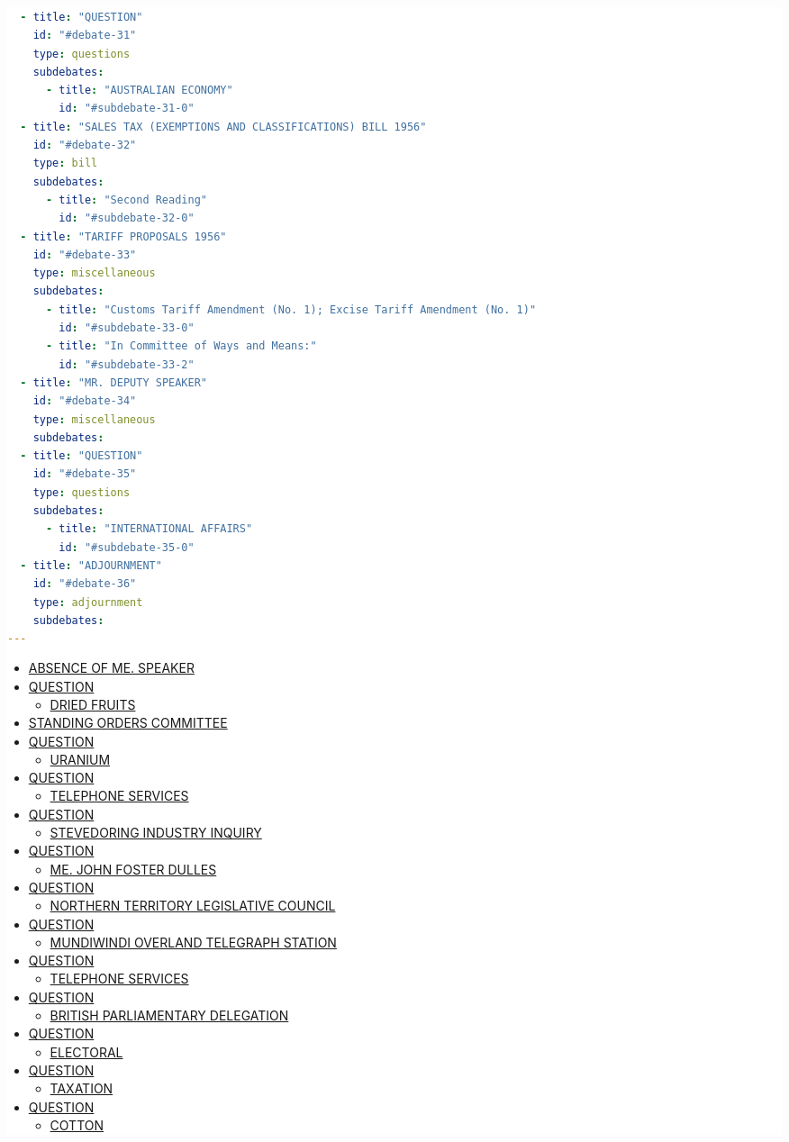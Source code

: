 ```yaml
  - title: "QUESTION"
    id: "#debate-31"
    type: questions
    subdebates:
      - title: "AUSTRALIAN ECONOMY"
        id: "#subdebate-31-0"
  - title: "SALES TAX (EXEMPTIONS AND CLASSIFICATIONS) BILL 1956"
    id: "#debate-32"
    type: bill
    subdebates:
      - title: "Second Reading"
        id: "#subdebate-32-0"
  - title: "TARIFF PROPOSALS 1956"
    id: "#debate-33"
    type: miscellaneous
    subdebates:
      - title: "Customs Tariff Amendment (No. 1); Excise Tariff Amendment (No. 1)"
        id: "#subdebate-33-0"
      - title: "In Committee of Ways and Means:"
        id: "#subdebate-33-2"
  - title: "MR. DEPUTY SPEAKER"
    id: "#debate-34"
    type: miscellaneous
    subdebates:
  - title: "QUESTION"
    id: "#debate-35"
    type: questions
    subdebates:
      - title: "INTERNATIONAL AFFAIRS"
        id: "#subdebate-35-0"
  - title: "ADJOURNMENT"
    id: "#debate-36"
    type: adjournment
    subdebates:
---
```


* [ABSENCE OF ME. SPEAKER](#debate-0)
* [QUESTION](#debate-1)
    * [DRIED FRUITS](#subdebate-1-0)
* [STANDING ORDERS COMMITTEE](#debate-2)
* [QUESTION](#debate-3)
    * [URANIUM](#subdebate-3-0)
* [QUESTION](#debate-4)
    * [TELEPHONE SERVICES](#subdebate-4-0)
* [QUESTION](#debate-5)
    * [STEVEDORING INDUSTRY INQUIRY](#subdebate-5-0)
* [QUESTION](#debate-6)
    * [ME. JOHN FOSTER DULLES](#subdebate-6-0)
* [QUESTION](#debate-7)
    * [NORTHERN TERRITORY LEGISLATIVE COUNCIL](#subdebate-7-0)
* [QUESTION](#debate-8)
    * [MUNDIWINDI OVERLAND TELEGRAPH STATION](#subdebate-8-0)
* [QUESTION](#debate-9)
    * [TELEPHONE SERVICES](#subdebate-9-0)
* [QUESTION](#debate-10)
    * [BRITISH PARLIAMENTARY DELEGATION](#subdebate-10-0)
* [QUESTION](#debate-11)
    * [ELECTORAL](#subdebate-11-0)
* [QUESTION](#debate-12)
    * [TAXATION](#subdebate-12-0)
* [QUESTION](#debate-13)
    * [COTTON](#subdebate-13-0)
